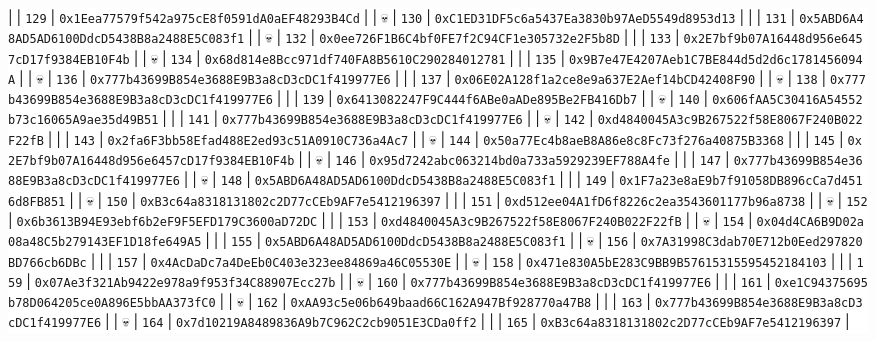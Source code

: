 |  | `129` | `0x1Eea77579f542a975cE8f0591dA0aEF48293B4Cd` |
| 💀 | `130` | `0xC1ED31DF5c6a5437Ea3830b97AeD5549d8953d13` |
|  | `131` | `0x5ABD6A48AD5AD6100DdcD5438B8a2488E5C083f1` |
| 💀 | `132` | `0x0ee726F1B6C4bf0FE7f2C94CF1e305732e2F5b8D` |
|  | `133` | `0x2E7bf9b07A16448d956e6457cD17f9384EB10F4b` |
| 💀 | `134` | `0x68d814e8Bcc971df740FA8B5610C290284012781` |
|  | `135` | `0x9B7e47E4207Aeb1C7BE844d5d2d6c1781456094A` |
| 💀 | `136` | `0x777b43699B854e3688E9B3a8cD3cDC1f419977E6` |
|  | `137` | `0x06E02A128f1a2ce8e9a637E2Aef14bCD42408F90` |
| 💀 | `138` | `0x777b43699B854e3688E9B3a8cD3cDC1f419977E6` |
|  | `139` | `0x6413082247F9C444f6ABe0aADe895Be2FB416Db7` |
| 💀 | `140` | `0x606fAA5C30416A54552b73c16065A9ae35d49B51` |
|  | `141` | `0x777b43699B854e3688E9B3a8cD3cDC1f419977E6` |
| 💀 | `142` | `0xd4840045A3c9B267522f58E8067F240B022F22fB` |
|  | `143` | `0x2fa6F3bb58Efad488E2ed93c51A0910C736a4Ac7` |
| 💀 | `144` | `0x50a77Ec4b8aeB8A86e8c8Fc73f276a40875B3368` |
|  | `145` | `0x2E7bf9b07A16448d956e6457cD17f9384EB10F4b` |
| 💀 | `146` | `0x95d7242abc063214bd0a733a5929239EF788A4fe` |
|  | `147` | `0x777b43699B854e3688E9B3a8cD3cDC1f419977E6` |
| 💀 | `148` | `0x5ABD6A48AD5AD6100DdcD5438B8a2488E5C083f1` |
|  | `149` | `0x1F7a23e8aE9b7f91058DB896cCa7d4516d8FB851` |
| 💀 | `150` | `0xB3c64a8318131802c2D77cCEb9AF7e5412196397` |
|  | `151` | `0xd512ee04A1fD6f8226c2ea3543601177b96a8738` |
| 💀 | `152` | `0x6b3613B94E93ebf6b2eF9F5EFD179C3600aD72DC` |
|  | `153` | `0xd4840045A3c9B267522f58E8067F240B022F22fB` |
| 💀 | `154` | `0x04d4CA6B9D02a08a48C5b279143EF1D18fe649A5` |
|  | `155` | `0x5ABD6A48AD5AD6100DdcD5438B8a2488E5C083f1` |
| 💀 | `156` | `0x7A31998C3dab70E712b0Eed297820BD766cb6DBc` |
|  | `157` | `0x4AcDaDc7a4DeEb0C403e323ee84869a46C05530E` |
| 💀 | `158` | `0x471e830A5bE283C9BB9B57615315595452184103` |
|  | `159` | `0x07Ae3f321Ab9422e978a9f953f34C88907Ecc27b` |
| 💀 | `160` | `0x777b43699B854e3688E9B3a8cD3cDC1f419977E6` |
|  | `161` | `0xe1C94375695b78D064205ce0A896E5bbAA373fC0` |
| 💀 | `162` | `0xAA93c5e06b649baad66C162A947Bf928770a47B8` |
|  | `163` | `0x777b43699B854e3688E9B3a8cD3cDC1f419977E6` |
| 💀 | `164` | `0x7d10219A8489836A9b7C962C2cb9051E3CDa0ff2` |
|  | `165` | `0xB3c64a8318131802c2D77cCEb9AF7e5412196397` |